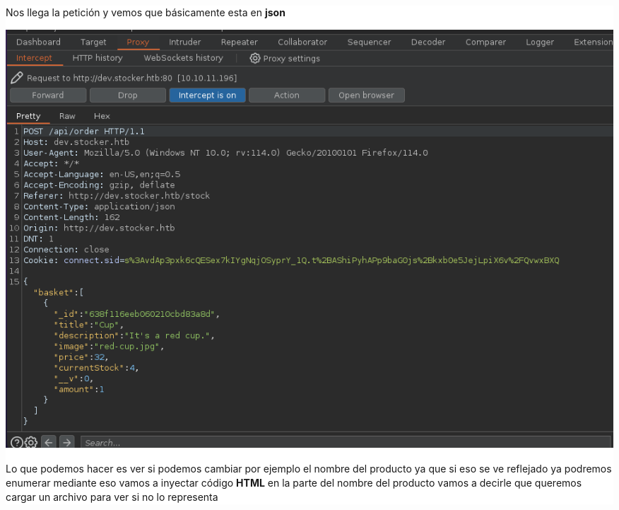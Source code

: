 Nos llega la petición y vemos que básicamente esta en **json**

![](/assets/images/htb-writeup-stocker/web17.png)

Lo que podemos hacer es ver si podemos cambiar por ejemplo el nombre del producto ya que si eso se ve reflejado ya podremos enumerar mediante eso vamos a inyectar código **HTML** en la parte del nombre del producto vamos a decirle que queremos cargar un archivo para ver si no lo representa
